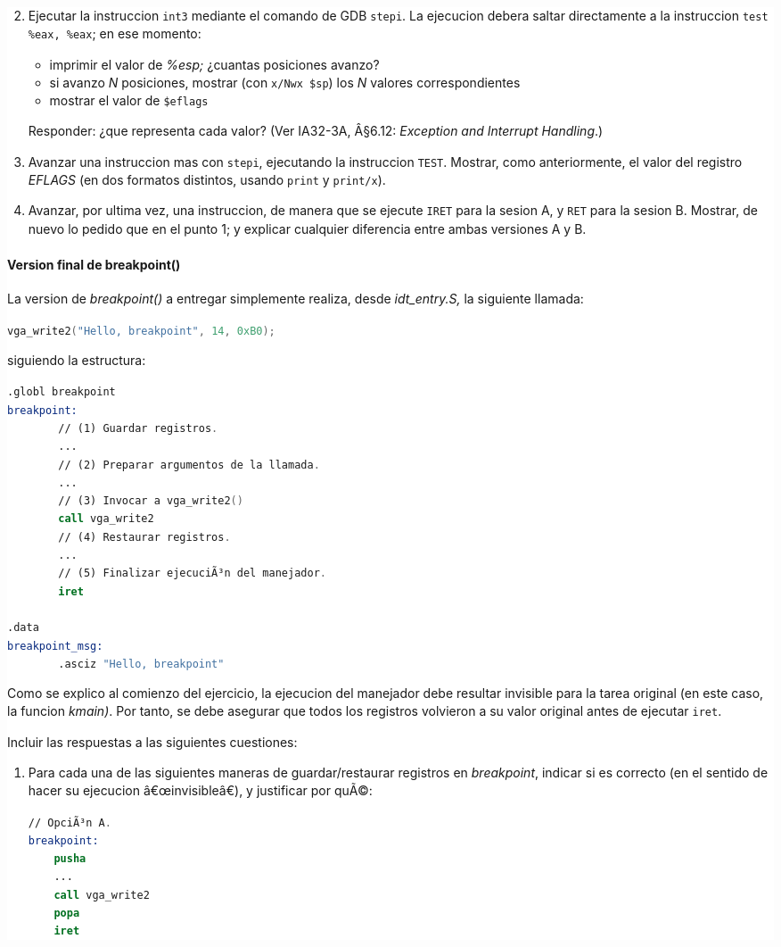 2.  Ejecutar la instruccion `int3` mediante el comando de GDB `stepi`. La ejecucion deber­a saltar directamente a la instruccion `test %eax, %eax`; en ese momento:

      - imprimir el valor de _%esp;_ ¿cuantas posiciones avanzo?
      - si avanzo _N_ posiciones, mostrar (con `x/Nwx $sp`) los _N_ valores correspondientes
      - mostrar el valor de `$eflags`

    Responder: ¿que representa cada valor? (Ver IA32-3A, Â§6.12: _Exception and Interrupt Handling_.)

3.  Avanzar una instruccion mas con `stepi`, ejecutando la instruccion `TEST`. Mostrar, como anteriormente, el valor del registro _EFLAGS_ (en dos formatos distintos, usando `print` y `print/x`).

4.  Avanzar, por ultima vez, una instruccion, de manera que se ejecute `IRET` para la sesion A, y `RET` para la sesion B. Mostrar, de nuevo lo pedido que en el punto 1; y explicar cualquier diferencia entre ambas versiones A y B.

[^nobp]: Para este ejercicio, se debe evitar poner un breakpoint en la instruccion `int3` directamente.

#### Version final de breakpoint()

La version de _breakpoint()_ a entregar simplemente realiza, desde _idt_entry.S,_ la siguiente llamada:

```c
vga_write2("Hello, breakpoint", 14, 0xB0);
```

siguiendo la estructura:

```nasm
.globl breakpoint
breakpoint:
        // (1) Guardar registros.
        ...
        // (2) Preparar argumentos de la llamada.
        ...
        // (3) Invocar a vga_write2()
        call vga_write2
        // (4) Restaurar registros.
        ...
        // (5) Finalizar ejecuciÃ³n del manejador.
        iret

.data
breakpoint_msg:
        .asciz "Hello, breakpoint"
```

Como se explico al comienzo del ejercicio, la ejecucion del manejador debe resultar invisible para la tarea original (en este caso, la funcion _kmain)_. Por tanto, se debe asegurar que todos los registros volvieron a su valor original antes de ejecutar `iret`.

Incluir las respuestas a las siguientes cuestiones:

1.  Para cada una de las siguientes maneras de guardar/restaurar registros en _breakpoint_, indicar si es correcto (en el sentido de hacer su ejecucion â€œinvisibleâ€), y justificar por quÃ©:

    ```nasm
    // OpciÃ³n A.
    breakpoint:
        pusha
        ...
        call vga_write2
        popa
        iret


[space]: https://sourceware.org/binutils/docs/as/Space.html
[align]: https://sourceware.org/binutils/docs/as/Align.html
[p2align]: https://sourceware.org/binutils/docs/as/P2align.html
[directiva]: https://sourceware.org/binutils/docs/as/Pseudo-Ops.html
[strlcat]: https://www.freebsd.org/cgi/man.cgi?query=strlcat&sektion=3
[strncat]: http://man7.org/linux/man-pages/man3/strcat.3.html
[lkmlarr]: https://lkml.org/lkml/2015/9/3/428 "â€œChrist, people. Learn C, instead of just stringing random characters together until it compiles.â€"
[^nostrncat]: El archivo _string.c_ proporcionado no incluye una implementaciÃ³n de `strncat(3)`. Esta implementaciÃ³n alternativa se puede realizar leyendo la documentacion de la funcion, y probandolo en un programa aparte, en espacio de usuario.
[^linus]: Es por esto que Linus Torvalds, [en su estilo caracterÃ­stico][lkmlarr], recomienda siempre usar `char *buf` y nunca `char buf[â€‹]` en la declaracion de una funcion.
[Pintos]: http://pintos-os.org/
[nostdinc]: https://clang.llvm.org/docs/CommandGuide/clang.html#cmdoption-nostdinc
[nostdlibinc]: https://clang.llvm.org/docs/CommandGuide/clang.html#cmdoption-nostdlibinc
[^stdlibinc]: La opcion [`-nostdlibinc`][nostdlibinc] de Clang  es precisamente la que se necesita para el kernel; GCC no la tiene, y [`-nostdinc`][nostdinc] implementa el punto 1 sin combinarlo con el 3.
[107gcc]: https://cs107e.github.io/guides/gcc/
[^build-id]: Si esta version no arranca, probar a aÃ±adir el flag `-Wl,--build-id=none`, o seguir usando _ld_ directamente.
[^noos]: En este contexto, Â«sin ayuda del sistema operativoÂ» vendrÃ­a a significar: bien en un solo proceso de usuario sin invocar ninguna llamada al sistema relacionada con la planificaciÃ³n; bien en un kernel bÃ¡sico sin reloj configurado.
[core]: https://unix.stackexchange.com/a/146240
[cpu-bound]: https://en.wikipedia.org/wiki/CPU-bound
[regparm]: https://gcc.gnu.org/onlinedocs/gcc/x86-Function-Attributes.html
[^yield]: El verbo _yield_ (en ingles, ceder el paso) es el tÃ©rmino que se suele usar para indicar que una tarea cede voluntariamente el uso del procesador a otra.
[^commentint3]: Se aconseja dejar la instruccion `INT3` comentada hasta que se implemente _idt_init()_ correctamente. Asimismo, para agilizar el desarrollo, se puede dejar comentada la llamada a _contador_run()_.
[^segfault]: Esta funcionalidad es principalmente util cuando comienza a haber procesos no privilegiados de usuario, ya que se da oportunidad al kernel de decidir que hacer si un programa muestra un comportamiento anomalo (por ejemplo, intentar escribir en una region de memoria de sÃ³lo lectura).